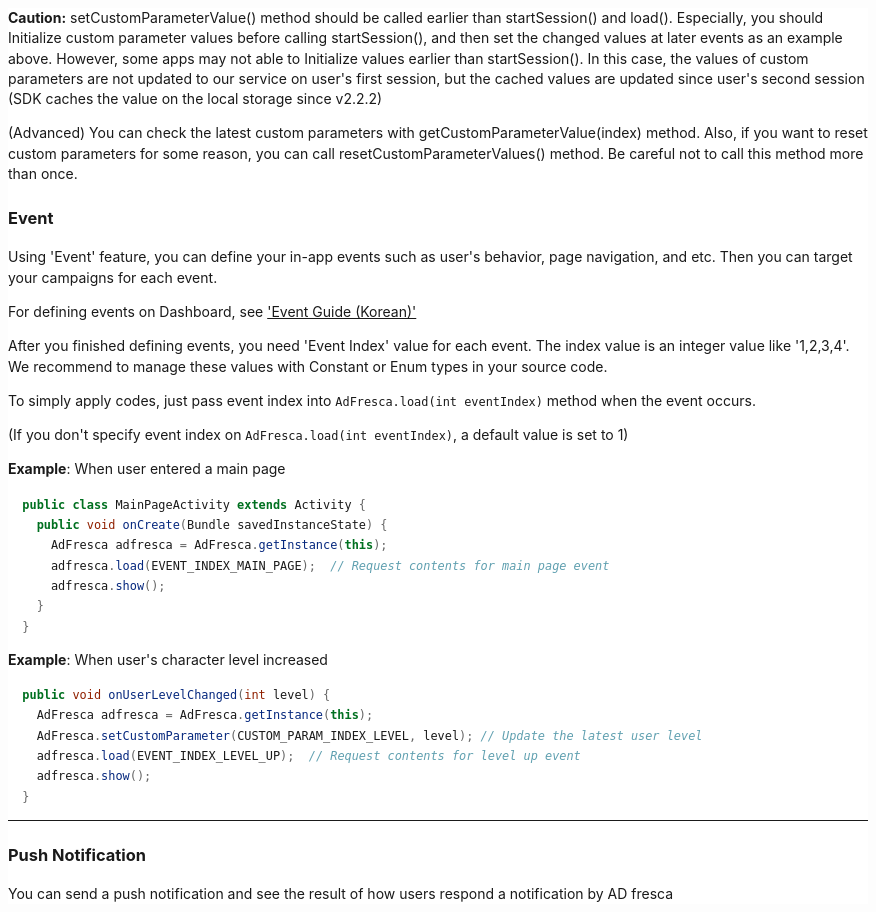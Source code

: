 **Caution:** setCustomParameterValue() method should be called earlier than startSession() and load(). Especially, you should Initialize custom parameter values before calling startSession(), and then set the changed values at later events as an example above. However, some apps may not able to Initialize values earlier than startSession(). In this case, the values of custom parameters are not updated to our service on user's first session, but the cached values are updated since user's second session (SDK caches the value on the local storage since v2.2.2)

(Advanced) You can check the latest custom parameters with getCustomParameterValue(index) method. Also, if you want to reset custom parameters for some reason, you can call resetCustomParameterValues() method. Be careful not to call this method more than once.

### Event

Using 'Event' feature, you can define your in-app events such as user's behavior, page navigation, and etc. Then you can target your campaigns for each event. 

For defining events on Dashboard, see ['Event Guide (Korean)'](https://adfresca.zendesk.com/entries/23359141)  

After you finished defining events, you need 'Event Index' value for each event. The index value is an integer value like '1,2,3,4'. We recommend to manage these values with Constant or Enum types in your source code.

To simply apply codes,  just pass event index into `AdFresca.load(int eventIndex)` method when the event occurs.

(If you don't specify event index on `AdFresca.load(int eventIndex)`, a default value is set to 1)

**Example**:  When user entered a main page

```java
  public class MainPageActivity extends Activity {
    public void onCreate(Bundle savedInstanceState) {
      AdFresca adfresca = AdFresca.getInstance(this);     
      adfresca.load(EVENT_INDEX_MAIN_PAGE);  // Request contents for main page event
      adfresca.show();
    }
  }
```

**Example**: When user's character level increased

```java
  public void onUserLevelChanged(int level) {
    AdFresca adfresca = AdFresca.getInstance(this);
    AdFresca.setCustomParameter(CUSTOM_PARAM_INDEX_LEVEL, level); // Update the latest user level
    adfresca.load(EVENT_INDEX_LEVEL_UP);  // Request contents for level up event
    adfresca.show();
  }
```
* * *
### Push Notification

You can send a push notification and see the result of how users respond a notification by AD fresca
